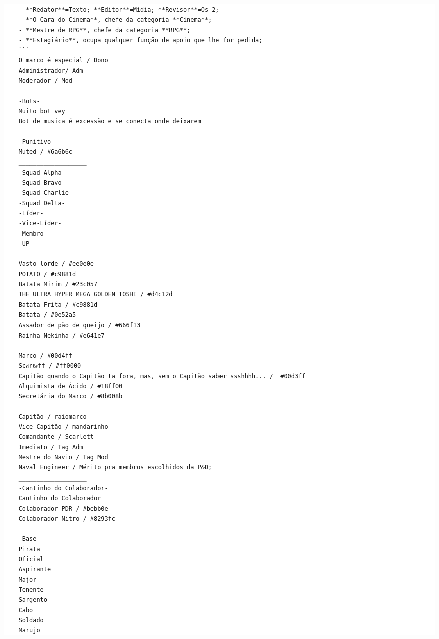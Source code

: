         - **Redator**=Texto; **Editor**=Mídia; **Revisor**=Os 2;
        - **O Cara do Cinema**, chefe da categoria **Cinema**;
        - **Mestre de RPG**, chefe da categoria **RPG**;
        - **Estagiário**, ocupa qualquer função de apoio que lhe for pedida;
        ``` 
        O marco é especial / Dono
        Administrador/ Adm
        Moderador / Mod
        ___________________
        -Bots-
        Muito bot vey
        Bot de musica é excessão e se conecta onde deixarem
        ___________________
        -Punitivo-
        Muted / #6a6b6c
        ___________________
        -Squad Alpha-
        -Squad Bravo-
        -Squad Charlie-
        -Squad Delta-
        -Líder-
        -Vice-Líder-
        -Membro-
        -UP-
        ___________________
        Vasto lorde / #ee0e0e
        POTATO / #c9881d
        Batata Mirim / #23c057
        THE ULTRA HYPER MEGA GOLDEN TOSHI / #d4c12d
        Batata Frita / #c9881d
        Batata / #0e52a5
        Assador de pão de queijo / #666f13
        Rainha Nekinha / #e641e7
        ___________________
        Marco / #00d4ff
        Scสrℓ𝓮†† / #ff0000
        Capitão quando o Capitão ta fora, mas, sem o Capitão saber ssshhhh... /  #00d3ff
        Alquimista de Ácido / #18ff00
        Secretária do Marco / #8b008b
        ___________________
        Capitão / raiomarco
        Vice-Capitão / mandarinho
        Comandante / Scarlett
        Imediato / Tag Adm
        Mestre do Navio / Tag Mod
        Naval Engineer / Mérito pra membros escolhidos da P&D;
        ___________________
        -Cantinho do Colaborador-
        Cantinho do Colaborador
        Colaborador PDR / #bebb0e
        Colaborador Nitro / #8293fc
        ___________________
        -Base-
        Pirata
        Oficial
        Aspirante
        Major
        Tenente 
        Sargento 
        Cabo
        Soldado
        Marujo 